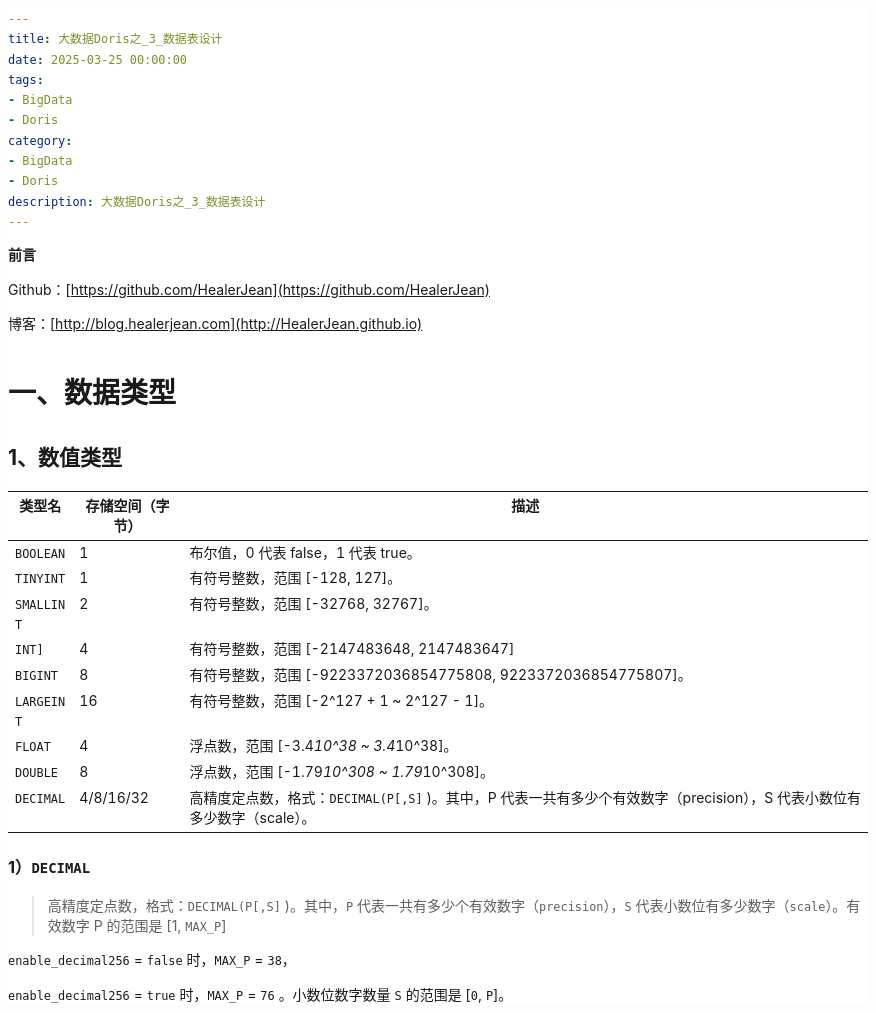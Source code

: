```yaml
---
title: 大数据Doris之_3_数据表设计
date: 2025-03-25 00:00:00
tags: 
- BigData
- Doris
category: 
- BigData
- Doris
description: 大数据Doris之_3_数据表设计
---
```


**前言**     

 Github：[https://github.com/HealerJean](https://github.com/HealerJean)         

 博客：[http://blog.healerjean.com](http://HealerJean.github.io)          



# 一、数据类型

## 1、数值类型

| 类型名     | 存储空间（字节） | 描述                                                         |
| ---------- | ---------------- | ------------------------------------------------------------ |
| `BOOLEAN`  | 1                | 布尔值，0 代表 false，1 代表 true。                          |
| `TINYINT`  | 1                | 有符号整数，范围 [-128, 127]。                               |
| `SMALLINT` | 2                | 有符号整数，范围 [-32768, 32767]。                           |
| `INT]`     | 4                | 有符号整数，范围 [-2147483648, 2147483647]                   |
| `BIGINT`   | 8                | 有符号整数，范围 [-9223372036854775808, 9223372036854775807]。 |
| `LARGEINT` | 16               | 有符号整数，范围 [-2^127 + 1 ~ 2^127 - 1]。                  |
| `FLOAT`    | 4                | 浮点数，范围 [-3.4*10^38 ~ 3.4*10^38]。                      |
| `DOUBLE`   | 8                | 浮点数，范围 [-1.79*10^308 ~ 1.79*10^308]。                  |
| `DECIMAL`  | 4/8/16/32        | 高精度定点数，格式：`DECIMAL(P[,S]` )。其中，P 代表一共有多少个有效数字（precision），S 代表小数位有多少数字（scale）。 |



### 1）`DECIMAL`

> 高精度定点数，格式：`DECIMAL(P[,S]` )。其中，`P` 代表一共有多少个有效数字（`precision`），`S` 代表小数位有多少数字（`scale`）。有效数字 P 的范围是 [1, `MAX_P`]

`enable_decimal256` = `false` 时，`MAX_P`  =  `38`，   

`enable_decimal256` = `true` 时，`MAX_P` = `76` 。小数位数字数量  `S` 的范围是 [`0`, `P`]。     
